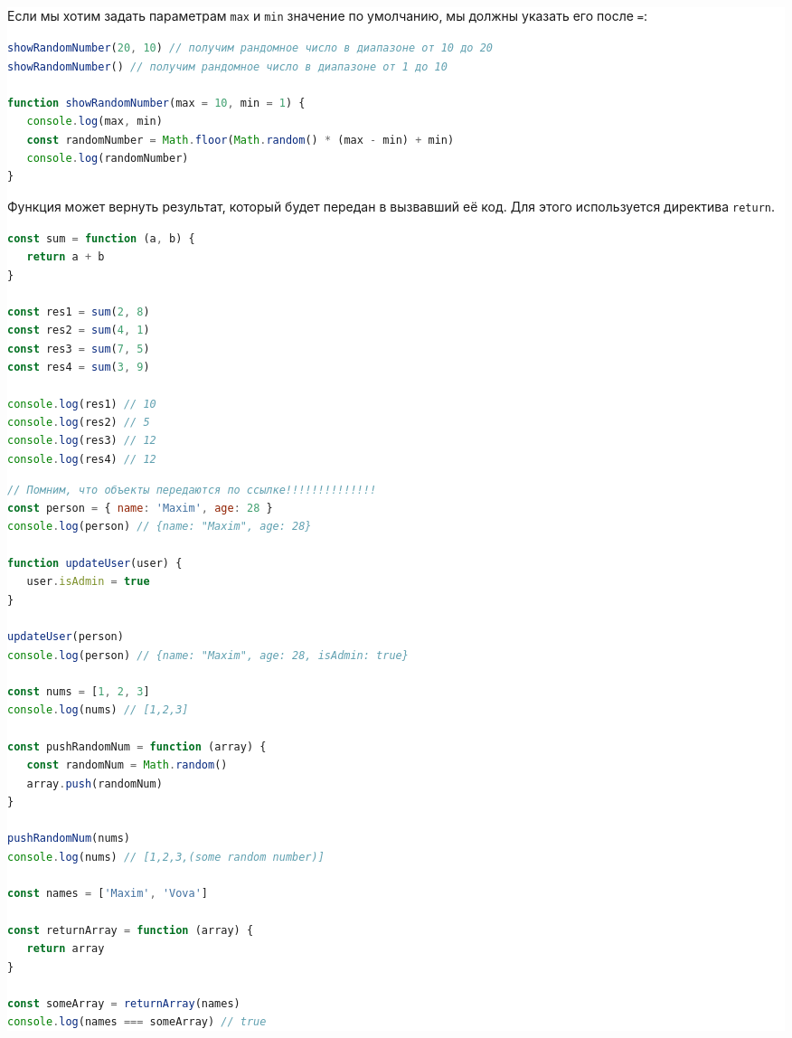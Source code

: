 Если мы хотим задать параметрам `max` и `min` значение по умолчанию, мы должны указать его после `=`:

```js
showRandomNumber(20, 10) // получим рандомное число в диапазоне от 10 до 20
showRandomNumber() // получим рандомное число в диапазоне от 1 до 10

function showRandomNumber(max = 10, min = 1) {
   console.log(max, min)
   const randomNumber = Math.floor(Math.random() * (max - min) + min)
   console.log(randomNumber)
}
```

Функция может вернуть результат, который будет передан в вызвавший её код. Для этого используется директива `return`.

```js
const sum = function (a, b) {
   return a + b
}

const res1 = sum(2, 8)
const res2 = sum(4, 1)
const res3 = sum(7, 5)
const res4 = sum(3, 9)

console.log(res1) // 10
console.log(res2) // 5
console.log(res3) // 12
console.log(res4) // 12
```

```js
// Помним, что объекты передаются по ссылке!!!!!!!!!!!!!!
const person = { name: 'Maxim', age: 28 }
console.log(person) // {name: "Maxim", age: 28}

function updateUser(user) {
   user.isAdmin = true
}

updateUser(person)
console.log(person) // {name: "Maxim", age: 28, isAdmin: true}

const nums = [1, 2, 3]
console.log(nums) // [1,2,3]

const pushRandomNum = function (array) {
   const randomNum = Math.random()
   array.push(randomNum)
}

pushRandomNum(nums)
console.log(nums) // [1,2,3,(some random number)]

const names = ['Maxim', 'Vova']

const returnArray = function (array) {
   return array
}

const someArray = returnArray(names)
console.log(names === someArray) // true
```
